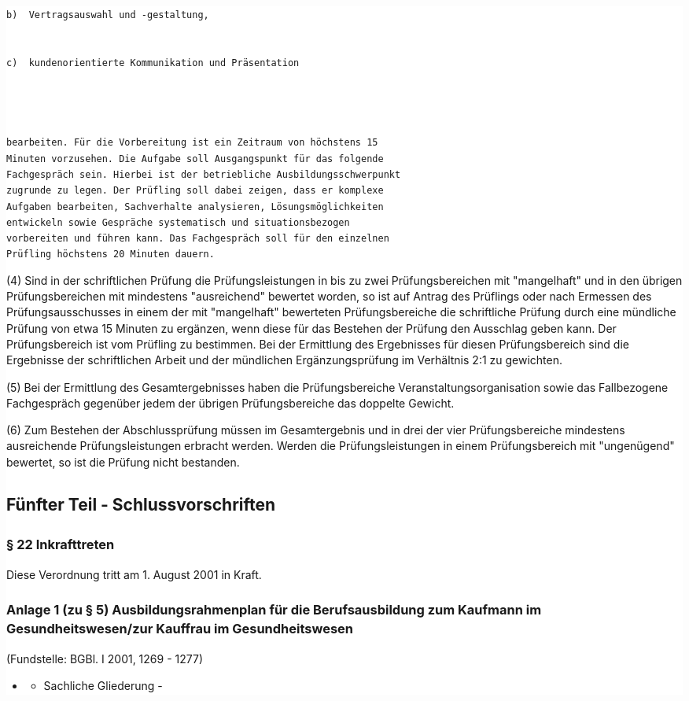 
    b)  Vertragsauswahl und -gestaltung,


    c)  kundenorientierte Kommunikation und Präsentation




    bearbeiten. Für die Vorbereitung ist ein Zeitraum von höchstens 15
    Minuten vorzusehen. Die Aufgabe soll Ausgangspunkt für das folgende
    Fachgespräch sein. Hierbei ist der betriebliche Ausbildungsschwerpunkt
    zugrunde zu legen. Der Prüfling soll dabei zeigen, dass er komplexe
    Aufgaben bearbeiten, Sachverhalte analysieren, Lösungsmöglichkeiten
    entwickeln sowie Gespräche systematisch und situationsbezogen
    vorbereiten und führen kann. Das Fachgespräch soll für den einzelnen
    Prüfling höchstens 20 Minuten dauern.




(4) Sind in der schriftlichen Prüfung die Prüfungsleistungen in bis zu
zwei Prüfungsbereichen mit "mangelhaft" und in den übrigen
Prüfungsbereichen mit mindestens "ausreichend" bewertet worden, so ist
auf Antrag des Prüflings oder nach Ermessen des Prüfungsausschusses in
einem der mit "mangelhaft" bewerteten Prüfungsbereiche die
schriftliche Prüfung durch eine mündliche Prüfung von etwa 15 Minuten
zu ergänzen, wenn diese für das Bestehen der Prüfung den Ausschlag
geben kann. Der Prüfungsbereich ist vom Prüfling zu bestimmen. Bei der
Ermittlung des Ergebnisses für diesen Prüfungsbereich sind die
Ergebnisse der schriftlichen Arbeit und der mündlichen
Ergänzungsprüfung im Verhältnis 2:1 zu gewichten.

(5) Bei der Ermittlung des Gesamtergebnisses haben die
Prüfungsbereiche Veranstaltungsorganisation sowie das Fallbezogene
Fachgespräch gegenüber jedem der übrigen Prüfungsbereiche das doppelte
Gewicht.

(6) Zum Bestehen der Abschlussprüfung müssen im Gesamtergebnis und in
drei der vier Prüfungsbereiche mindestens ausreichende
Prüfungsleistungen erbracht werden. Werden die Prüfungsleistungen in
einem Prüfungsbereich mit "ungenügend" bewertet, so ist die Prüfung
nicht bestanden.

## Fünfter Teil - Schlussvorschriften

### § 22 Inkrafttreten

Diese Verordnung tritt am 1. August 2001 in Kraft.

### Anlage 1 (zu § 5) Ausbildungsrahmenplan für die Berufsausbildung zum Kaufmann im Gesundheitswesen/zur Kauffrau im Gesundheitswesen

(Fundstelle: BGBl. I 2001, 1269 - 1277)

*    *   Sachliche Gliederung -
